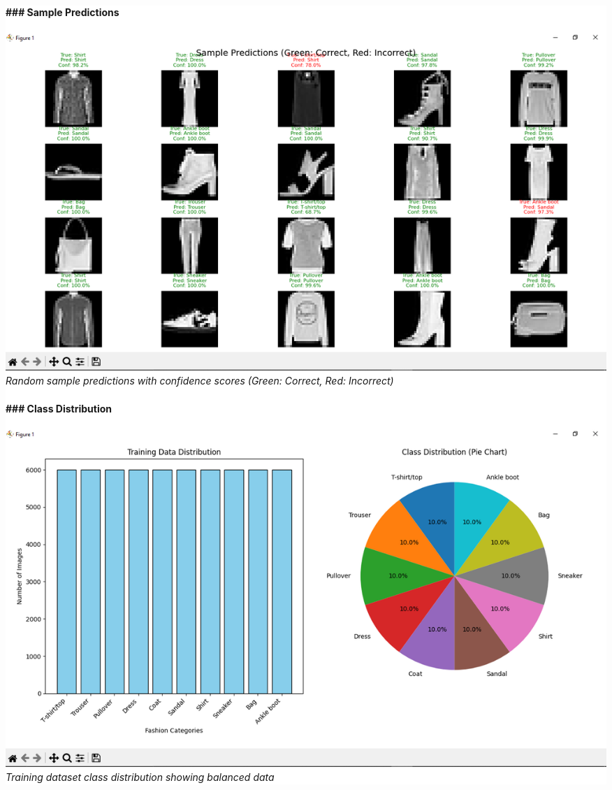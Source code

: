 #### ### Sample Predictions
![Sample Predictions](results/visualizations/sample_predictions.png)
*Random sample predictions with confidence scores (Green: Correct, Red: Incorrect)*

#### ### Class Distribution
![Class Distribution](results/visualizations/class_distribution.png)
*Training dataset class distribution showing balanced data*
